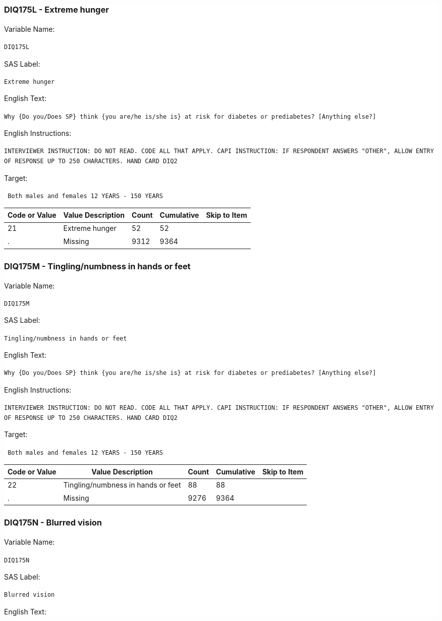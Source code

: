 ### DIQ175L - Extreme hunger

Variable Name:

    DIQ175L
SAS Label:

    Extreme hunger
English Text:

    Why {Do you/Does SP} think {you are/he is/she is} at risk for diabetes or prediabetes? [Anything else?]
English Instructions:

    INTERVIEWER INSTRUCTION: DO NOT READ. CODE ALL THAT APPLY. CAPI INSTRUCTION: IF RESPONDENT ANSWERS "OTHER", ALLOW ENTRY OF RESPONSE UP TO 250 CHARACTERS. HAND CARD DIQ2
Target:

     Both males and females 12 YEARS - 150 YEARS
Code or Value | Value Description | Count | Cumulative | Skip to Item  
---|---|---|---|---  
21 | Extreme hunger | 52 | 52 |   
. | Missing | 9312 | 9364 |   
  
### DIQ175M - Tingling/numbness in hands or feet

Variable Name:

    DIQ175M
SAS Label:

    Tingling/numbness in hands or feet
English Text:

    Why {Do you/Does SP} think {you are/he is/she is} at risk for diabetes or prediabetes? [Anything else?]
English Instructions:

    INTERVIEWER INSTRUCTION: DO NOT READ. CODE ALL THAT APPLY. CAPI INSTRUCTION: IF RESPONDENT ANSWERS "OTHER", ALLOW ENTRY OF RESPONSE UP TO 250 CHARACTERS. HAND CARD DIQ2
Target:

     Both males and females 12 YEARS - 150 YEARS
Code or Value | Value Description | Count | Cumulative | Skip to Item  
---|---|---|---|---  
22 | Tingling/numbness in hands or feet | 88 | 88 |   
. | Missing | 9276 | 9364 |   
  
### DIQ175N - Blurred vision

Variable Name:

    DIQ175N
SAS Label:

    Blurred vision
English Text:
